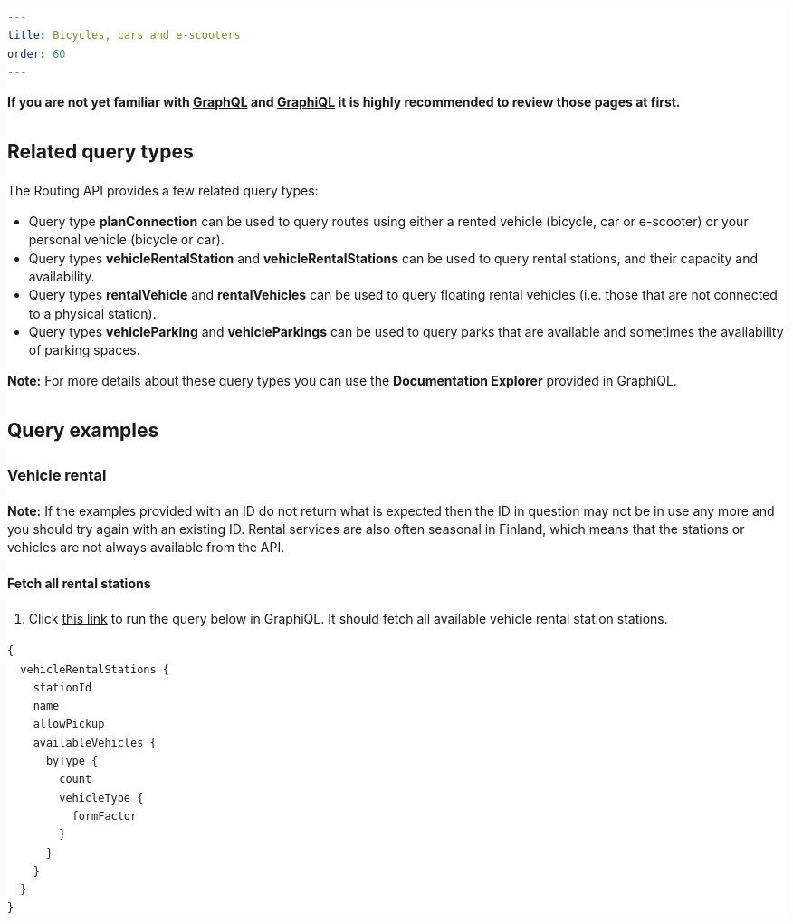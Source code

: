 ```yaml
---
title: Bicycles, cars and e-scooters
order: 60
---
```


**If you are not yet familiar with [GraphQL](../0-graphql) and [GraphiQL](../1-graphiql) it is highly recommended to review those pages at first.**

## Related query types

The Routing API provides a few related query types:

- Query type **planConnection** can be used to query routes using either a rented vehicle (bicycle, car or e-scooter) or your personal vehicle (bicycle or car).
- Query types **vehicleRentalStation** and **vehicleRentalStations** can be used to query rental stations, and their capacity and availability.
- Query types **rentalVehicle** and **rentalVehicles** can be used to query floating rental vehicles (i.e. those that are not connected to a physical station).
- Query types **vehicleParking** and **vehicleParkings** can be used to query parks that are available and sometimes the availability of parking spaces.

**Note:** For more details about these query types you can use the **Documentation Explorer** provided in GraphiQL.

## Query examples

### Vehicle rental

**Note:** If the examples provided with an ID do not return what is expected then the ID in question may not be in use any more and you should try again with an existing ID. Rental services are also often seasonal in Finland, which means that the stations or vehicles are not always available from the API.

#### Fetch all rental stations

1. Click [this link](https://api.digitransit.fi/graphiql/hsl/v2/gtfs/v1?query=%257B%250A%2520%2520vehicleRentalStations%2520%257B%250A%2520%2520%2520%2520stationId%250A%2520%2520%2520%2520name%250A%2520%2520%2520%2520allowPickup%250A%2520%2520%2520%2520availableVehicles%2520%257B%250A%2520%2520%2520%2520%2520%2520byType%2520%257B%250A%2520%2520%2520%2520%2520%2520%2520%2520count%250A%2520%2520%2520%2520%2520%2520%2520%2520vehicleType%2520%257B%250A%2520%2520%2520%2520%2520%2520%2520%2520%2520%2520formFactor%250A%2520%2520%2520%2520%2520%2520%2520%2520%257D%250A%2520%2520%2520%2520%2520%2520%257D%250A%2520%2520%2520%2520%257D%250A%2520%2520%257D%250A%257D) to run the query below in GraphiQL. It should fetch all available vehicle rental station stations.

```graphql
{
  vehicleRentalStations {
    stationId
    name
    allowPickup
    availableVehicles {
      byType {
        count
        vehicleType {
          formFactor
        }
      }
    }
  }
}
```
